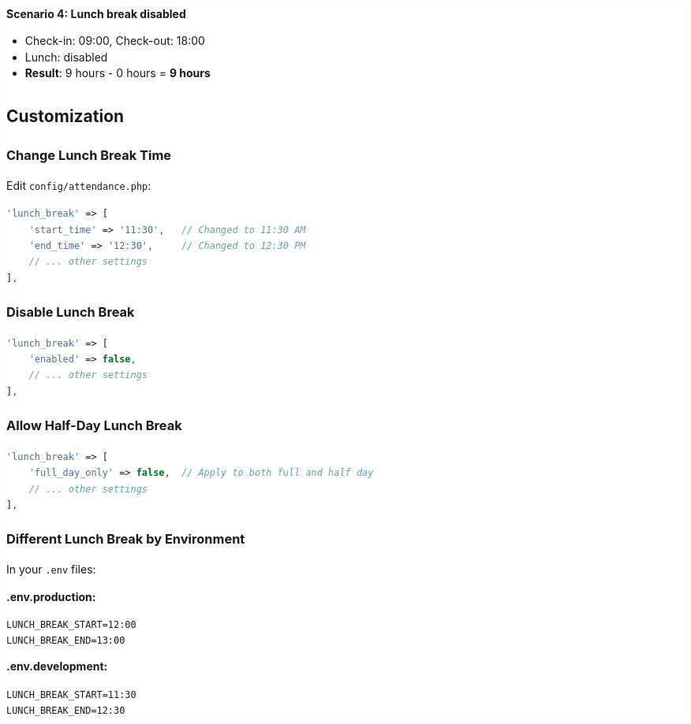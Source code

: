 **Scenario 4: Lunch break disabled**

- Check-in: 09:00, Check-out: 18:00
- Lunch: disabled
- **Result**: 9 hours - 0 hours = **9 hours**

## Customization

### Change Lunch Break Time

Edit `config/attendance.php`:

```php
'lunch_break' => [
    'start_time' => '11:30',   // Changed to 11:30 AM
    'end_time' => '12:30',     // Changed to 12:30 PM
    // ... other settings
],
```

### Disable Lunch Break

```php
'lunch_break' => [
    'enabled' => false,
    // ... other settings
],
```

### Allow Half-Day Lunch Break

```php
'lunch_break' => [
    'full_day_only' => false,  // Apply to both full and half day
    // ... other settings
],
```

### Different Lunch Break by Environment

In your `.env` files:

**.env.production:**

```env
LUNCH_BREAK_START=12:00
LUNCH_BREAK_END=13:00
```

**.env.development:**

```env
LUNCH_BREAK_START=11:30
LUNCH_BREAK_END=12:30
```
